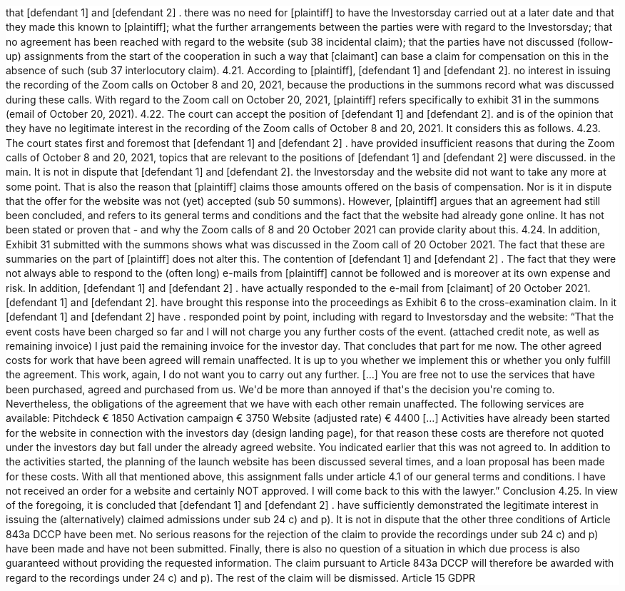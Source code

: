 that \[defendant 1\] and \[defendant 2\] . there was no need for \[plaintiff\] to have the Investorsday carried out at a later date and that they made this known to \[plaintiff\];
what the further arrangements between the parties were with regard to the Investorsday;
that no agreement has been reached with regard to the website (sub 38 incidental claim);
that the parties have not discussed (follow-up) assignments from the start of the cooperation in such a way that \[claimant\] can base a claim for compensation on this in the absence of such (sub 37 interlocutory claim).
4.21. According to \[plaintiff\], \[defendant 1\] and \[defendant 2\]. no interest in issuing the recording of the Zoom calls on October 8 and 20, 2021, because the productions in the summons record what was discussed during these calls. With regard to the Zoom call on October 20, 2021, \[plaintiff\] refers specifically to exhibit 31 in the summons (email of October 20, 2021).
4.22. The court can accept the position of \[defendant 1\] and \[defendant 2\]. and is of the opinion that they have no legitimate interest in the recording of the Zoom calls of October 8 and 20, 2021. It considers this as follows.
4.23. The court states first and foremost that \[defendant 1\] and \[defendant 2\] . have provided insufficient reasons that during the Zoom calls of October 8 and 20, 2021, topics that are relevant to the positions of \[defendant 1\] and \[defendant 2\] were discussed. in the main. It is not in dispute that \[defendant 1\] and \[defendant 2\]. the Investorsday and the website did not want to take any more at some point. That is also the reason that \[plaintiff\] claims those amounts offered on the basis of compensation. Nor is it in dispute that the offer for the website was not (yet) accepted (sub 50 summons). However, \[plaintiff\] argues that an agreement had still been concluded, and refers to its general terms and conditions and the fact that the website had already gone online. It has not been stated or proven that - and why the Zoom calls of 8 and 20 October 2021 can provide clarity about this.
4.24. In addition, Exhibit 31 submitted with the summons shows what was discussed in the Zoom call of 20 October 2021. The fact that these are summaries on the part of \[plaintiff\] does not alter this. The contention of \[defendant 1\] and \[defendant 2\] . The fact that they were not always able to respond to the (often long) e-mails from \[plaintiff\] cannot be followed and is moreover at its own expense and risk. In addition, \[defendant 1\] and \[defendant 2\] . have actually responded to the e-mail from \[claimant\] of 20 October 2021. \[defendant 1\] and \[defendant 2\]. have brought this response into the proceedings as Exhibit 6 to the cross-examination claim. In it \[defendant 1\] and \[defendant 2\] have . responded point by point, including with regard to Investorsday and the website:
“That the event costs have been charged so far and I will not charge you any further costs of the event. (attached credit note, as well as remaining invoice)
I just paid the remaining invoice for the investor day. That concludes that part for me now.
The other agreed costs for work that have been agreed will remain unaffected. It is up to you whether we implement this or whether you only fulfill the agreement.
This work, again, I do not want you to carry out any further.
\[…\]
You are free not to use the services that have been purchased, agreed and purchased from us. We'd be more than annoyed if that's the decision you're coming to. Nevertheless, the obligations of the agreement that we have with each other remain unaffected. The following services are available: Pitchdeck € 1850
Activation campaign € 3750
Website (adjusted rate) € 4400 \[…\]
Activities have already been started for the website in connection with the investors day (design landing page), for that reason these costs are therefore not quoted under the investors day but fall under the already agreed website. You indicated earlier that this was not agreed to. In addition to the activities started, the planning of the launch website has been discussed several times, and a loan proposal has been made for these costs. With all that mentioned above, this assignment falls under article 4.1 of our general terms and conditions.
I have not received an order for a website and certainly NOT approved. I will come back to this with the lawyer.”
Conclusion
4.25. In view of the foregoing, it is concluded that \[defendant 1\] and \[defendant 2\] . have sufficiently demonstrated the legitimate interest in issuing the (alternatively) claimed admissions under sub 24 c) and p). It is not in dispute that the other three conditions of Article 843a DCCP have been met. No serious reasons for the rejection of the claim to provide the recordings under sub 24 c) and p) have been made and have not been submitted. Finally, there is also no question of a situation in which due process is also guaranteed without providing the requested information. The claim pursuant to Article 843a DCCP will therefore be awarded with regard to the recordings under 24 c) and p). The rest of the claim will be dismissed.
Article 15 GDPR